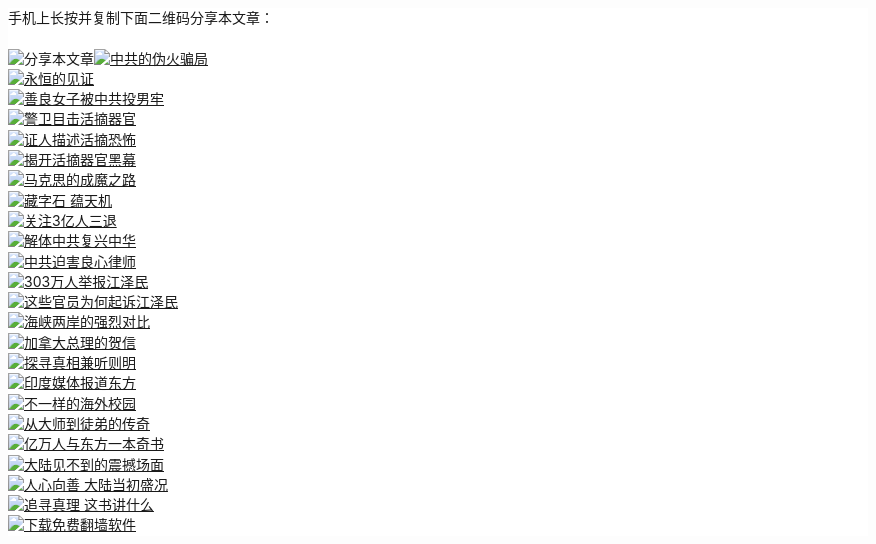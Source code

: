 ####
手机上长按并复制下面二维码分享本文章：<br><br><img src="http://d1p1.ip.zn2.us/v.php?action=qrcode&url=https://github.com/juwce2051/djy/blob/master/gb/19/8/9/n11441502.md%231" title="分享本文章"></td><td VALIGN=TOP><a href="https://github.com/juwce2051/djy/blob/master/gb/16/1/21/n4622075.md?dfh#1" target="_blank"><img src="https://gitlab.com/szzdlab/djy/raw/master/gb/300/wei-f1.jpg" title="中共的伪火骗局"  alt="中共的伪火骗局"></a><br><a href="https://github.com/juwce2051/www/blob/master/README.md?dfh#9" target="_blank"><img src="https://gitlab.com/szzdlab/djy/raw/master/gb/300/yong-h.jpg" title="永恒的见证"  alt="永恒的见证"></a><br><a href="https://github.com/juwce2051/djy/blob/master/gb/13/9/29/n3974789.md?dfh#1" target="_blank"><img src="https://gitlab.com/szzdlab/djy/raw/master/gb/300/shang-lnz.jpg" title="善良女子被中共投男牢"  alt="善良女子被中共投男牢"></a><br><a href="https://github.com/juwce2051/djy/blob/master/gb/16/3/16/n4663449.md?dfh#1" target="_blank"><img src="https://gitlab.com/szzdlab/djy/raw/master/gb/300/huo-z3.jpg" title="警卫目击活摘器官"  alt="警卫目击活摘器官"></a><br><a href="https://github.com/juwce2051/djy/blob/master/gb/16/8/7/n8177641.md?dfh#1" target="_blank"><img src="https://gitlab.com/szzdlab/djy/raw/master/gb/300/huo-z4.jpg" title="证人描述活摘恐怖"  alt="证人描述活摘恐怖"></a><br><a href="https://github.com/juwce2051/djy/blob/master/gb/10/4/19/n2881569.md?dfh#1" target="_blank"><img src="https://gitlab.com/szzdlab/djy/raw/master/gb/300/huo-z1.jpg" title="揭开活摘器官黑幕"  alt="揭开活摘器官黑幕"></a><br><a href="https://github.com/juwce2051/djy/blob/master/gb/10/11/7/n3077476.md?dfh#1" target="_blank"><img src="https://gitlab.com/szzdlab/djy/raw/master/gb/300/ma-ks.jpg" title="马克思的成魔之路"  alt="马克思的成魔之路"></a><br><a href="https://github.com/juwce2051/djy/blob/master/gb/14/6/9/n4173977.md?dfh#1" target="_blank"><img src="https://gitlab.com/szzdlab/djy/raw/master/gb/300/chang-zs.jpg" title="藏字石 蕴天机"  alt="藏字石 蕴天机"></a><br><a href="https://github.com/juwce2051/djy/blob/master/gb/18/5/10/n10381511.md?dfh#1" target="_blank"><img src="https://gitlab.com/szzdlab/djy/raw/master/gb/300/st1.jpg" title="关注3亿人三退"  alt="关注3亿人三退"></a><br><a href="https://github.com/juwce2051/djy/blob/master/gb/18/3/21/n10237682.md?dfh#1" target="_blank"><img src="https://gitlab.com/szzdlab/djy/raw/master/gb/300/jie-t.jpg" title="解体中共复兴中华"  alt="解体中共复兴中华"></a><br><a href="https://github.com/juwce2051/djy/blob/master/gb/9/2/9/n2422991.md?dfh#1" target="_blank"><img src="https://gitlab.com/szzdlab/djy/raw/master/gb/300/gao-zs.jpg" title="中共迫害良心律师"  alt="中共迫害良心律师"></a><br><a href="https://github.com/juwce2051/djy/blob/master/gb/18/12/9/n10900044.md?dfh#1" target="_blank"><img src="https://gitlab.com/szzdlab/djy/raw/master/gb/300/sj1.jpg" title="303万人举报江泽民"  alt="303万人举报江泽民"></a><br><a href="https://github.com/juwce2051/djy/blob/master/gb/18/8/28/n10672014.md?dfh#1" target="_blank"><img src="https://gitlab.com/szzdlab/djy/raw/master/gb/300/sj2.jpg" title="这些官员为何起诉江泽民"  alt="这些官员为何起诉江泽民"></a><br><a href="https://github.com/juwce2051/djy/blob/master/gb/8/12/18/n2367165.md?dfh#1" target="_blank"><img src="https://gitlab.com/szzdlab/djy/raw/master/gb/300/liangan.jpg" title="海峡两岸的强烈对比"  alt="海峡两岸的强烈对比"></a><br><a href="https://github.com/juwce2051/djy/blob/master/gb/15/5/5/n4427238.md?dfh#1" target="_blank"><img src="https://gitlab.com/szzdlab/djy/raw/master/gb/300/jia-ndzl.jpg" title="加拿大总理的贺信"  alt="加拿大总理的贺信"></a><br><a href="https://github.com/juwce2051/djy/blob/master/gb/11/6/17/n3289382.md?dfh#1" target="_blank"><img src="https://gitlab.com/szzdlab/djy/raw/master/gb/300/xiao-wd.jpg" title="探寻真相兼听则明"  alt="探寻真相兼听则明"></a><br>
<a href="https://github.com/juwce2051/djy/blob/master/gb/18/10/27/n10812623.md?dfh#1" target="_blank"><img src="https://gitlab.com/szzdlab/djy/raw/master/gb/300/yindu.jpg" title="印度媒体报道东方"  alt="印度媒体报道东方"></a><br><a href="https://github.com/juwce2051/djy/blob/master/gb/18/6/9/n10469652.md?dfh#1" target="_blank"><img src="https://gitlab.com/szzdlab/djy/raw/master/gb/300/xie-j.jpg" title="不一样的海外校园"  alt="不一样的海外校园"></a><br><a href="https://github.com/juwce2051/djy/blob/master/gb/7/4/5/n1669415.md?dfh#1" target="_blank"><img src="https://gitlab.com/szzdlab/djy/raw/master/gb/300/li-up.jpg" title="从大师到徒弟的传奇"  alt="从大师到徒弟的传奇"></a><br><a href="https://github.com/juwce2051/djy/blob/master/gb/17/5/26/n9191512.md?dfh#1" target="_blank"><img src="https://gitlab.com/szzdlab/djy/raw/master/gb/300/zfl2.jpg" title="亿万人与东方一本奇书"  alt="亿万人与东方一本奇书"></a><br><a href="https://github.com/juwce2051/djy/blob/master/gb/13/11/27/n4020290.md?dfh#1" target="_blank"><img src="https://gitlab.com/szzdlab/djy/raw/master/gb/300/zhen-h.jpg" title="大陆见不到的震撼场面"  alt="大陆见不到的震撼场面"></a><br><a href="https://github.com/juwce2051/djy/blob/master/gb/15/7/17/n4482910.md?dfh#1" target="_blank"><img src="https://gitlab.com/szzdlab/djy/raw/master/gb/300/dalu-sk.jpg" title="人心向善 大陆当初盛况"  alt="人心向善 大陆当初盛况"></a><br><a href="https://github.com/juwce2051/djy/blob/master/gb/9/10/15/n2689419.md?dfh#1" target="_blank"><img src="https://gitlab.com/szzdlab/djy/raw/master/gb/300/zfl1.jpg" title="追寻真理 这书讲什么"  alt="追寻真理 这书讲什么"></a><br><a href="https://github.com/juwce2051/www/blob/master/README.md?dfh#1" target="_blank"><img src="https://gitlab.com/szzdlab/djy/raw/master/gb/300/fq1.jpg" title="下载免费翻墙软件"  alt="下载免费翻墙软件"></a><br></td></tr></table>
